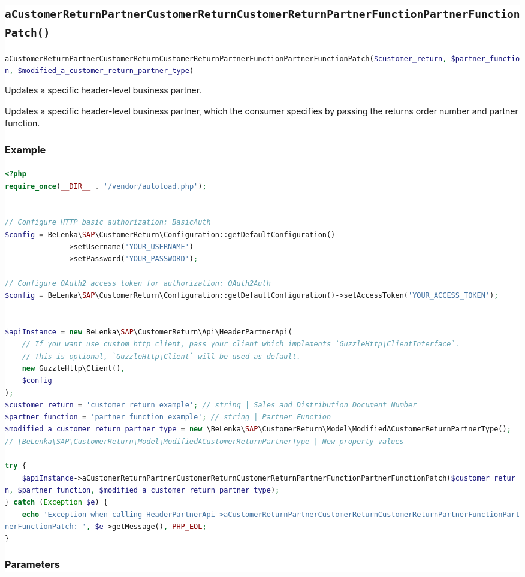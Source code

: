 ## `aCustomerReturnPartnerCustomerReturnCustomerReturnPartnerFunctionPartnerFunctionPatch()`

```php
aCustomerReturnPartnerCustomerReturnCustomerReturnPartnerFunctionPartnerFunctionPatch($customer_return, $partner_function, $modified_a_customer_return_partner_type)
```

Updates a specific header-level business partner.

Updates a specific header-level business partner, which the consumer specifies by passing the returns order number and partner function.

### Example

```php
<?php
require_once(__DIR__ . '/vendor/autoload.php');


// Configure HTTP basic authorization: BasicAuth
$config = BeLenka\SAP\CustomerReturn\Configuration::getDefaultConfiguration()
              ->setUsername('YOUR_USERNAME')
              ->setPassword('YOUR_PASSWORD');

// Configure OAuth2 access token for authorization: OAuth2Auth
$config = BeLenka\SAP\CustomerReturn\Configuration::getDefaultConfiguration()->setAccessToken('YOUR_ACCESS_TOKEN');


$apiInstance = new BeLenka\SAP\CustomerReturn\Api\HeaderPartnerApi(
    // If you want use custom http client, pass your client which implements `GuzzleHttp\ClientInterface`.
    // This is optional, `GuzzleHttp\Client` will be used as default.
    new GuzzleHttp\Client(),
    $config
);
$customer_return = 'customer_return_example'; // string | Sales and Distribution Document Number
$partner_function = 'partner_function_example'; // string | Partner Function
$modified_a_customer_return_partner_type = new \BeLenka\SAP\CustomerReturn\Model\ModifiedACustomerReturnPartnerType(); // \BeLenka\SAP\CustomerReturn\Model\ModifiedACustomerReturnPartnerType | New property values

try {
    $apiInstance->aCustomerReturnPartnerCustomerReturnCustomerReturnPartnerFunctionPartnerFunctionPatch($customer_return, $partner_function, $modified_a_customer_return_partner_type);
} catch (Exception $e) {
    echo 'Exception when calling HeaderPartnerApi->aCustomerReturnPartnerCustomerReturnCustomerReturnPartnerFunctionPartnerFunctionPatch: ', $e->getMessage(), PHP_EOL;
}
```

### Parameters
